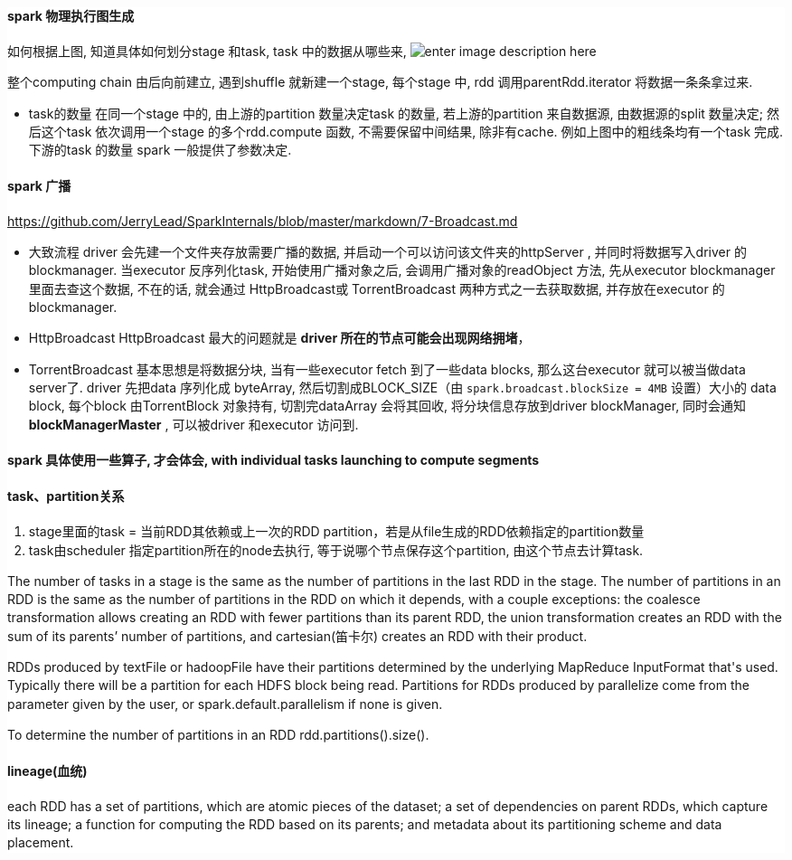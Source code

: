 
#### spark 物理执行图生成
如何根据上图, 知道具体如何划分stage 和task, task 中的数据从哪些来, 
![enter image description here](https://drive.google.com/uc?id=1CWkUowX518EV6-JBQIrlavQ5FDRLh4bh)

整个computing chain 由后向前建立, 遇到shuffle 就新建一个stage, 每个stage 中, rdd 调用parentRdd.iterator 将数据一条条拿过来. 

* task的数量
在同一个stage 中的, 由上游的partition 数量决定task 的数量, 若上游的partition 来自数据源, 由数据源的split 数量决定; 然后这个task 依次调用一个stage 的多个rdd.compute 函数, 不需要保留中间结果, 除非有cache. 例如上图中的粗线条均有一个task 完成.下游的task 的数量 spark 一般提供了参数决定.

#### spark 广播
https://github.com/JerryLead/SparkInternals/blob/master/markdown/7-Broadcast.md

* 大致流程
driver 会先建一个文件夹存放需要广播的数据, 并启动一个可以访问该文件夹的httpServer , 并同时将数据写入driver 的blockmanager. 当executor 反序列化task, 开始使用广播对象之后, 会调用广播对象的readObject 方法, 先从executor blockmanager 里面去查这个数据, 不在的话, 就会通过 HttpBroadcast或 TorrentBroadcast 两种方式之一去获取数据, 并存放在executor 的blockmanager.

* HttpBroadcast
HttpBroadcast 最大的问题就是 **driver 所在的节点可能会出现网络拥堵**，

* TorrentBroadcast
基本思想是将数据分块, 当有一些executor fetch 到了一些data blocks, 那么这台executor 就可以被当做data server了. 
driver 先把data 序列化成 byteArray, 然后切割成BLOCK_SIZE（由 `spark.broadcast.blockSize = 4MB` 设置）大小的 data block, 每个block 由TorrentBlock 对象持有, 切割完dataArray 会将其回收, 将分块信息存放到driver blockManager, 同时会通知**blockManagerMaster** , 可以被driver 和executor 访问到.

#### spark 具体使用一些算子, 才会体会, with individual tasks launching to compute segments



#### task、partition关系
1. stage里面的task = 当前RDD其依赖或上一次的RDD partition，若是从file生成的RDD依赖指定的partition数量
2. task由scheduler 指定partition所在的node去执行, 等于说哪个节点保存这个partition, 由这个节点去计算task.
  
 The number of tasks in a stage is the same as the number of partitions in the last RDD in the stage. The number of partitions in an RDD is the same as the number of partitions in the RDD on which it depends, with a couple exceptions: the coalesce transformation allows creating an RDD with fewer partitions than its parent RDD, the union transformation creates an RDD with the sum of its parents’ number of partitions, and cartesian(笛卡尔) creates an RDD with their product.


 RDDs produced by textFile or hadoopFile have their partitions determined by the underlying MapReduce InputFormat that's used. Typically there will be a partition for each HDFS block being read. Partitions for RDDs produced by parallelize come from the parameter given by the user, or spark.default.parallelism if none is given.

 To determine the number of partitions in an RDD
    rdd.partitions().size().



#### lineage(血统)
 each RDD has a set of partitions, which
are atomic pieces of the dataset; a set of dependencies on
parent RDDs, which capture its lineage; a function for
computing the RDD based on its parents; and metadata
about its partitioning scheme and data placement.
